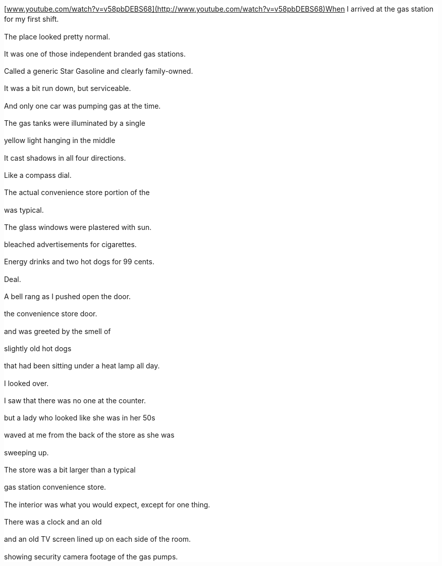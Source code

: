 [www.youtube.com/watch?v=v58pbDEBS68](http://www.youtube.com/watch?v=v58pbDEBS68)When I arrived at the gas station for my first shift.

The place looked pretty normal.

It was one of those independent branded gas stations.

Called a generic Star Gasoline and clearly family-owned.

It was a bit run down, but serviceable.

And only one car was pumping gas at the time.

The gas tanks were illuminated by a single

yellow light hanging in the middle

It cast shadows in all four directions.

Like a compass dial.

The actual convenience store portion of the

was typical.

The glass windows were plastered with sun.

bleached advertisements for cigarettes.

Energy drinks and two hot dogs for 99 cents.

Deal.

A bell rang as I pushed open the door.

the convenience store door.

and was greeted by the smell of

slightly old hot dogs

that had been sitting under a heat lamp all day.

I looked over.

I saw that there was no one at the counter.

but a lady who looked like she was in her 50s

waved at me from the back of the store as she was

sweeping up.

The store was a bit larger than a typical

gas station convenience store.

The interior was what you would expect, except for one thing.

There was a clock and an old

and an old TV screen lined up on each side of the room.

showing security camera footage of the gas pumps.
